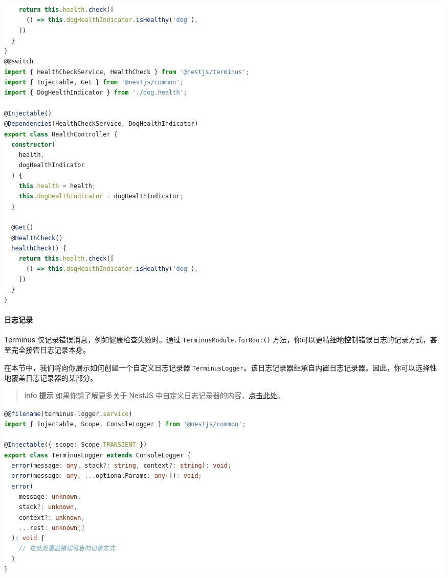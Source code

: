 ```typescript
    return this.health.check([
      () => this.dogHealthIndicator.isHealthy('dog'),
    ])
  }
}
@@switch
import { HealthCheckService, HealthCheck } from '@nestjs/terminus';
import { Injectable, Get } from '@nestjs/common';
import { DogHealthIndicator } from './dog.health';

@Injectable()
@Dependencies(HealthCheckService, DogHealthIndicator)
export class HealthController {
  constructor(
    health,
    dogHealthIndicator
  ) {
    this.health = health;
    this.dogHealthIndicator = dogHealthIndicator;
  }

  @Get()
  @HealthCheck()
  healthCheck() {
    return this.health.check([
      () => this.dogHealthIndicator.isHealthy('dog'),
    ])
  }
}
```

#### 日志记录

Terminus 仅记录错误消息，例如健康检查失败时。通过 `TerminusModule.forRoot()` 方法，你可以更精细地控制错误日志的记录方式，甚至完全接管日志记录本身。

在本节中，我们将向你展示如何创建一个自定义日志记录器 `TerminusLogger`。该日志记录器继承自内置日志记录器。因此，你可以选择性地覆盖日志记录器的某部分。

> info **提示** 如果你想了解更多关于 NestJS 中自定义日志记录器的内容，[点击此处](/techniques/logger#injecting-a-custom-logger)。

```typescript
@@filename(terminus-logger.service)
import { Injectable, Scope, ConsoleLogger } from '@nestjs/common';

@Injectable({ scope: Scope.TRANSIENT })
export class TerminusLogger extends ConsoleLogger {
  error(message: any, stack?: string, context?: string): void;
  error(message: any, ...optionalParams: any[]): void;
  error(
    message: unknown,
    stack?: unknown,
    context?: unknown,
    ...rest: unknown[]
  ): void {
    // 在此处覆盖错误消息的记录方式
  }
}
```
